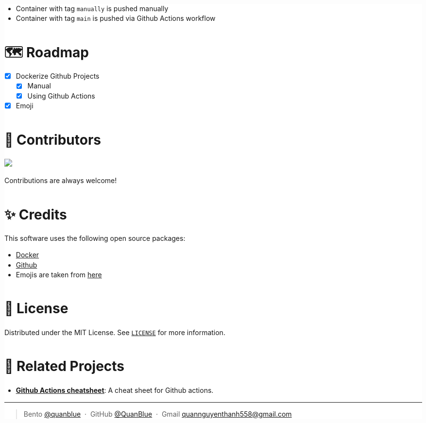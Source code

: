 </div>

-  Container with tag `manually` is pushed manually
-  Container with tag `main` is pushed via Github Actions workflow

# :world_map: Roadmap

-  [x] Dockerize Github Projects
   -  [x] Manual
   -  [x] Using Github Actions
-  [x] Emoji

# :busts_in_silhouette: Contributors

<a href="https://github.com/QuanBlue/dockerize-github-repo/graphs/contributors">
  <img src="https://contrib.rocks/image?repo=QuanBlue/dockerize-github-repo" />
</a>

Contributions are always welcome!

# :sparkles: Credits

This software uses the following open source packages:

-  [Docker](https://www.docker.com/)
-  [Github](https://github.com/)
-  Emojis are taken from [here](https://github.com/arvida/emoji-cheat-sheet.com)

# :scroll: License

Distributed under the MIT License. See <a href="./LICENSE">`LICENSE`</a> for more information.

# :link: Related Projects

-  <u>[**Github Actions cheatsheet**](https://github.com/QuanBlue/Github-Actions-cheatsheet)</u>: A cheat sheet for Github actions.

---

> Bento [@quanblue](https://bento.me/quanblue) &nbsp;&middot;&nbsp;
> GitHub [@QuanBlue](https://github.com/QuanBlue) &nbsp;&middot;&nbsp; Gmail quannguyenthanh558@gmail.com

